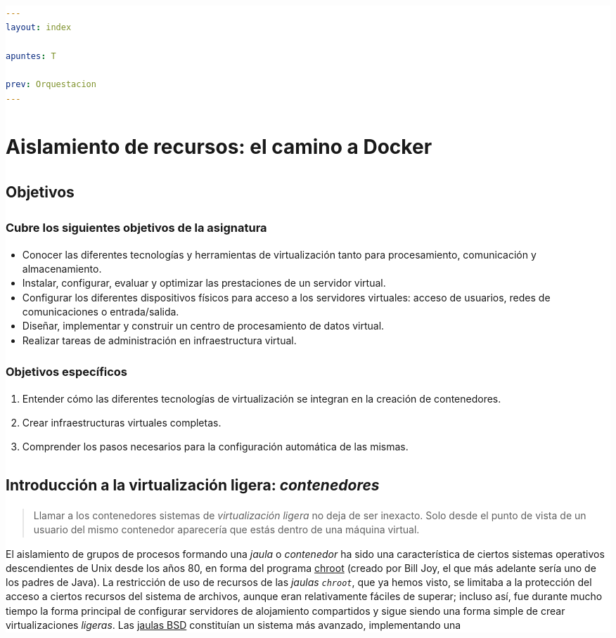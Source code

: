 ```yaml
---
layout: index

apuntes: T

prev: Orquestacion
---
```


# Aislamiento de recursos: el camino a Docker



<div class="objetivos" markdown="1">

## Objetivos

### Cubre los siguientes objetivos de la asignatura

* Conocer las diferentes tecnologías y herramientas de virtualización
  tanto para procesamiento, comunicación y almacenamiento.
* Instalar, configurar, evaluar y optimizar las prestaciones de un
  servidor virtual.
* Configurar los diferentes dispositivos físicos para acceso a los
  servidores virtuales: acceso de usuarios, redes de comunicaciones o
  entrada/salida.
* Diseñar, implementar y construir un centro de procesamiento de datos
  virtual.
* Realizar tareas de administración en infraestructura virtual.

### Objetivos específicos

1. Entender cómo las diferentes tecnologías de virtualización se
   integran en la creación de contenedores.

2. Crear infraestructuras virtuales completas.

3. Comprender los pasos necesarios para la configuración automática de
   las mismas.

</div>

## Introducción a la virtualización ligera: *contenedores*

> Llamar a los contenedores sistemas de *virtualización ligera* no
> deja de ser inexacto. Solo desde el punto de vista de un usuario del
> mismo contenedor aparecería que estás dentro de una máquina
> virtual.

El aislamiento de grupos de procesos formando una *jaula* o
*contenedor* ha sido una característica de ciertos sistemas operativos
descendientes de Unix desde los años 80, en forma del
programa [chroot](https://es.wikipedia.org/wiki/Chroot) (creado por
Bill Joy, el que más adelante sería uno de los padres de Java). La
restricción de uso de recursos de las *jaulas `chroot`*, que ya hemos
visto, se limitaba a la protección del acceso a ciertos recursos del
sistema de archivos, aunque eran relativamente fáciles de superar;
incluso así, fue durante mucho tiempo la forma principal de configurar
servidores de alojamiento compartidos y sigue siendo una forma simple
de crear virtualizaciones
*ligeras*. Las
[jaulas BSD](https://en.wikipedia.org/wiki/FreeBSD_jail) constituían
un sistema más avanzado, implementando
una